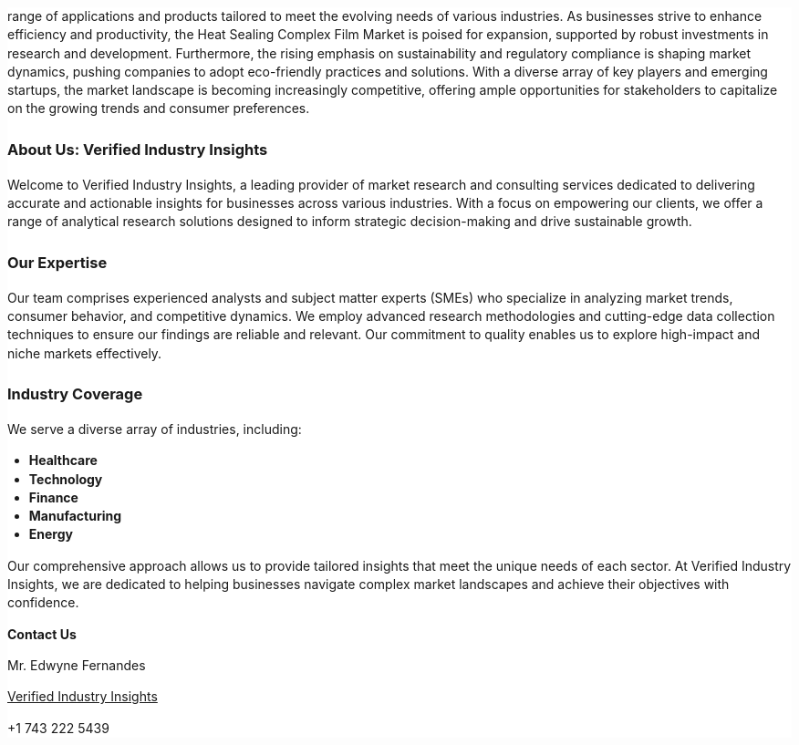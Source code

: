 range of applications and products tailored to meet the evolving needs of various industries. As businesses strive to enhance efficiency and productivity, the Heat Sealing Complex Film Market is poised for expansion, supported by robust investments in research and development. Furthermore, the rising emphasis on sustainability and regulatory compliance is shaping market dynamics, pushing companies to adopt eco-friendly practices and solutions. With a diverse array of key players and emerging startups, the market landscape is becoming increasingly competitive, offering ample opportunities for stakeholders to capitalize on the growing trends and consumer preferences.</p><h3>About Us: Verified Industry Insights</h3><p>Welcome to Verified Industry Insights, a leading provider of market research and consulting services dedicated to delivering accurate and actionable insights for businesses across various industries. With a focus on empowering our clients, we offer a range of analytical research solutions designed to inform strategic decision-making and drive sustainable growth.</p><h3>Our Expertise</h3><p>Our team comprises experienced analysts and subject matter experts (SMEs) who specialize in analyzing market trends, consumer behavior, and competitive dynamics. We employ advanced research methodologies and cutting-edge data collection techniques to ensure our findings are reliable and relevant. Our commitment to quality enables us to explore high-impact and niche markets effectively.</p><h3>Industry Coverage</h3><p>We serve a diverse array of industries, including:</p><ul><li><strong>Healthcare</strong></li><li><strong>Technology</strong></li><li><strong>Finance</strong></li><li><strong>Manufacturing</strong></li><li><strong>Energy</strong></li></ul><p>Our comprehensive approach allows us to provide tailored insights that meet the unique needs of each sector. At Verified Industry Insights, we are dedicated to helping businesses navigate complex market landscapes and achieve their objectives with confidence.</p><p><strong>Contact Us</strong></p><p>Mr. Edwyne Fernandes</p><p><a href="https://www.verifiedindustryinsights.com/">Verified Industry Insights</a></p><p>+1 743 222 5439</p>
